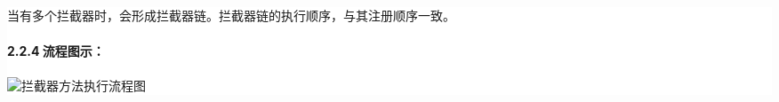 当有多个拦截器时，会形成拦截器链。拦截器链的执行顺序，与其注册顺序一致。

#### 2.2.4 流程图示：

![拦截器方法执行流程图](https://upload-images.jianshu.io/upload_images/5353735-d4a42147ce660295.png?imageMogr2/auto-orient/strip%7CimageView2/2/w/1240)





